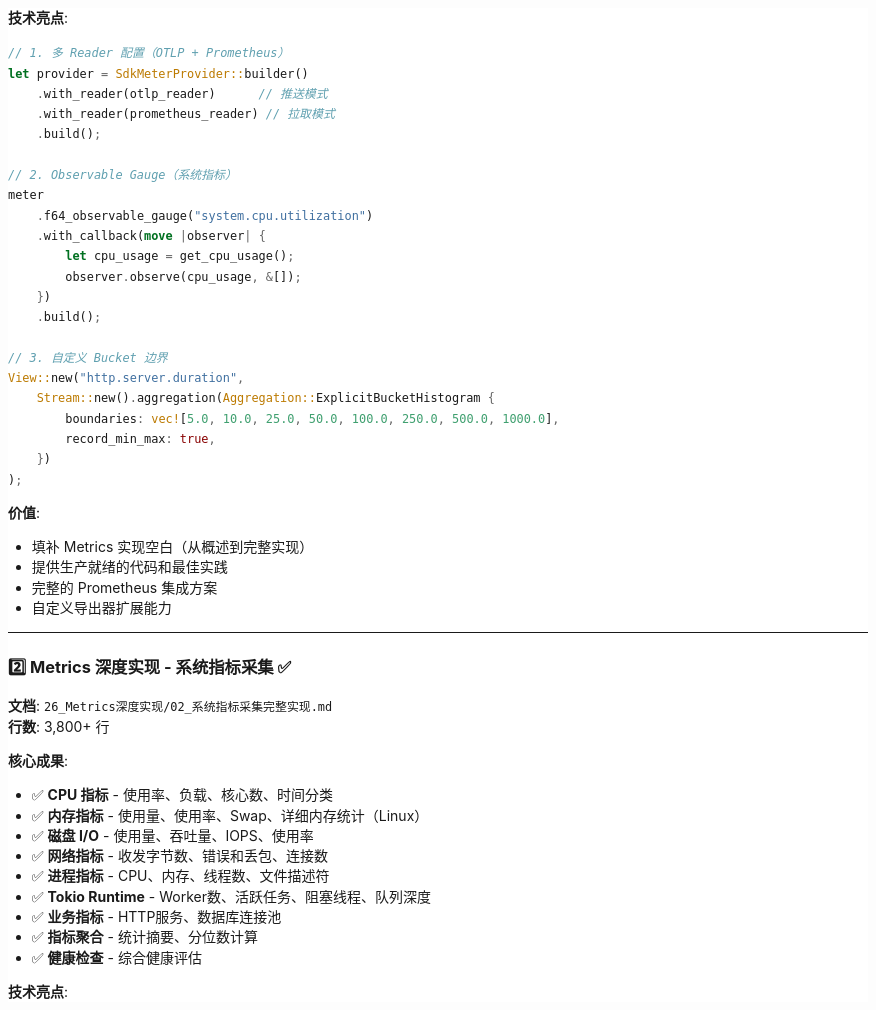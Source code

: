 **技术亮点**:

```rust
// 1. 多 Reader 配置（OTLP + Prometheus）
let provider = SdkMeterProvider::builder()
    .with_reader(otlp_reader)      // 推送模式
    .with_reader(prometheus_reader) // 拉取模式
    .build();

// 2. Observable Gauge（系统指标）
meter
    .f64_observable_gauge("system.cpu.utilization")
    .with_callback(move |observer| {
        let cpu_usage = get_cpu_usage();
        observer.observe(cpu_usage, &[]);
    })
    .build();

// 3. 自定义 Bucket 边界
View::new("http.server.duration",
    Stream::new().aggregation(Aggregation::ExplicitBucketHistogram {
        boundaries: vec![5.0, 10.0, 25.0, 50.0, 100.0, 250.0, 500.0, 1000.0],
        record_min_max: true,
    })
);
```

**价值**:

- 填补 Metrics 实现空白（从概述到完整实现）
- 提供生产就绪的代码和最佳实践
- 完整的 Prometheus 集成方案
- 自定义导出器扩展能力

---

### 2️⃣ Metrics 深度实现 - 系统指标采集 ✅

**文档**: `26_Metrics深度实现/02_系统指标采集完整实现.md`  
**行数**: 3,800+ 行

**核心成果**:

- ✅ **CPU 指标** - 使用率、负载、核心数、时间分类
- ✅ **内存指标** - 使用量、使用率、Swap、详细内存统计（Linux）
- ✅ **磁盘 I/O** - 使用量、吞吐量、IOPS、使用率
- ✅ **网络指标** - 收发字节数、错误和丢包、连接数
- ✅ **进程指标** - CPU、内存、线程数、文件描述符
- ✅ **Tokio Runtime** - Worker数、活跃任务、阻塞线程、队列深度
- ✅ **业务指标** - HTTP服务、数据库连接池
- ✅ **指标聚合** - 统计摘要、分位数计算
- ✅ **健康检查** - 综合健康评估

**技术亮点**:
